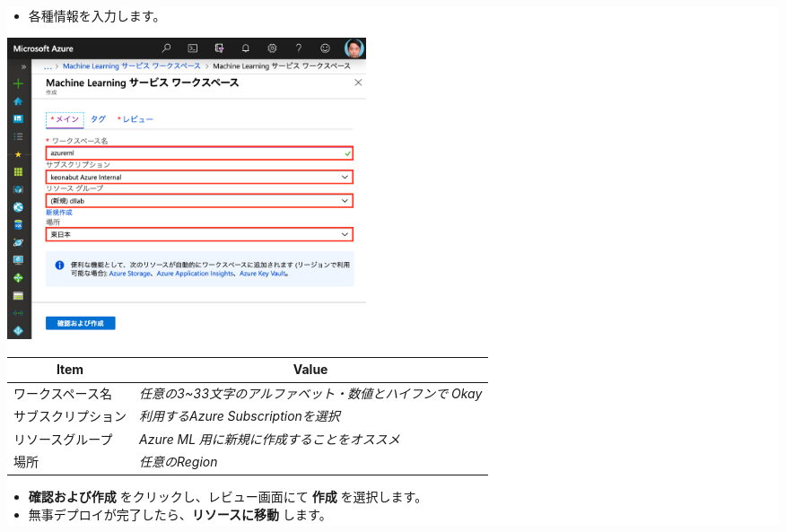 - 各種情報を入力します。  
<img src="./docs/images/setup-aml-portal4.png" width=400> 

|Item|Value|
|------------- |----------------|
| ワークスペース名 | _任意の3~33文字のアルファベット・数値とハイフンで Okay_|
|サブスクリプション| _利用するAzure Subscriptionを選択_|
|リソースグループ  |_Azure ML 用に新規に作成することをオススメ_|
|場所|_任意のRegion_|

- **確認および作成** をクリックし、レビュー画面にて **作成** を選択します。
- 無事デプロイが完了したら、**リソースに移動** します。  